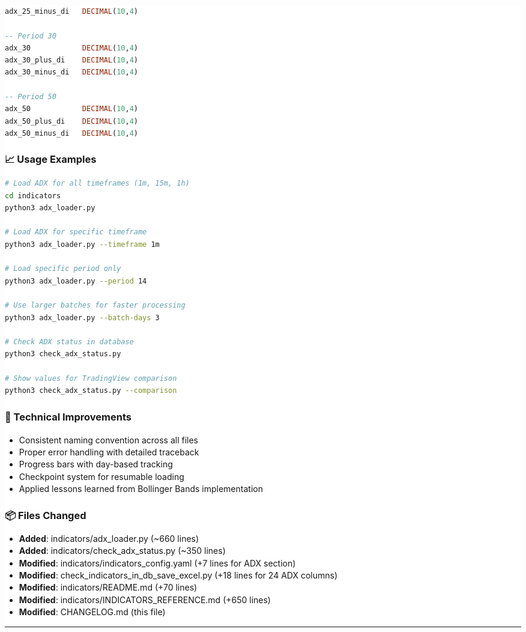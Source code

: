 ```sql
adx_25_minus_di   DECIMAL(10,4)

-- Period 30
adx_30            DECIMAL(10,4)
adx_30_plus_di    DECIMAL(10,4)
adx_30_minus_di   DECIMAL(10,4)

-- Period 50
adx_50            DECIMAL(10,4)
adx_50_plus_di    DECIMAL(10,4)
adx_50_minus_di   DECIMAL(10,4)
```

### 📈 Usage Examples

```bash
# Load ADX for all timeframes (1m, 15m, 1h)
cd indicators
python3 adx_loader.py

# Load ADX for specific timeframe
python3 adx_loader.py --timeframe 1m

# Load specific period only
python3 adx_loader.py --period 14

# Use larger batches for faster processing
python3 adx_loader.py --batch-days 3

# Check ADX status in database
python3 check_adx_status.py

# Show values for TradingView comparison
python3 check_adx_status.py --comparison
```

### 🔧 Technical Improvements
- Consistent naming convention across all files
- Proper error handling with detailed traceback
- Progress bars with day-based tracking
- Checkpoint system for resumable loading
- Applied lessons learned from Bollinger Bands implementation

### 📦 Files Changed
- **Added**: indicators/adx_loader.py (~660 lines)
- **Added**: indicators/check_adx_status.py (~350 lines)
- **Modified**: indicators/indicators_config.yaml (+7 lines for ADX section)
- **Modified**: check_indicators_in_db_save_excel.py (+18 lines for 24 ADX columns)
- **Modified**: indicators/README.md (+70 lines)
- **Modified**: indicators/INDICATORS_REFERENCE.md (+650 lines)
- **Modified**: CHANGELOG.md (this file)

---